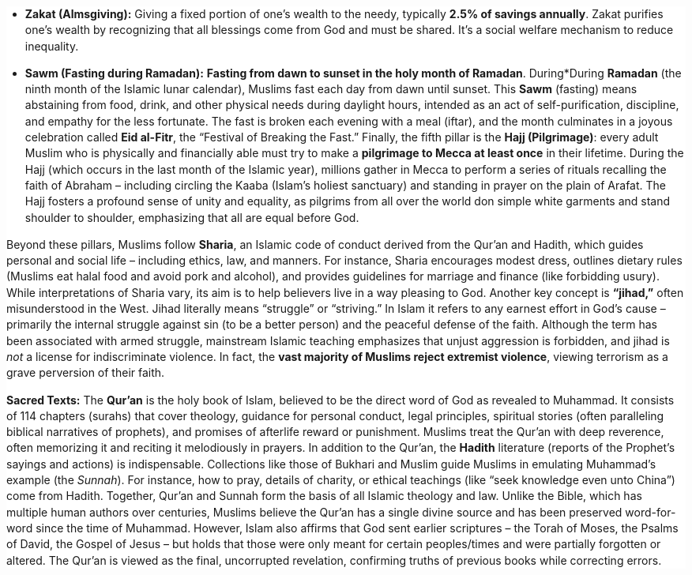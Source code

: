 - **Zakat (Almsgiving):** Giving a fixed portion of one’s wealth to the needy, typically **2.5% of savings annually**. Zakat purifies one’s wealth by recognizing that all blessings come from God and must be shared. It’s a social welfare mechanism to reduce inequality.

- **Sawm (Fasting during Ramadan):** **Fasting from dawn to sunset in the holy month of Ramadan**. During\*During **Ramadan** (the ninth month of the Islamic lunar calendar), Muslims fast each day from dawn until sunset. This **Sawm** (fasting) means abstaining from food, drink, and other physical needs during daylight hours, intended as an act of self-purification, discipline, and empathy for the less fortunate. The fast is broken each evening with a meal (iftar), and the month culminates in a joyous celebration called **Eid al-Fitr**, the “Festival of Breaking the Fast.” Finally, the fifth pillar is the **Hajj (Pilgrimage)**: every adult Muslim who is physically and financially able must try to make a **pilgrimage to Mecca at least once** in their lifetime. During the Hajj (which occurs in the last month of the Islamic year), millions gather in Mecca to perform a series of rituals recalling the faith of Abraham – including circling the Kaaba (Islam’s holiest sanctuary) and standing in prayer on the plain of Arafat. The Hajj fosters a profound sense of unity and equality, as pilgrims from all over the world don simple white garments and stand shoulder to shoulder, emphasizing that all are equal before God.

Beyond these pillars, Muslims follow **Sharia**, an Islamic code of conduct derived from the Qur’an and Hadith, which guides personal and social life – including ethics, law, and manners. For instance, Sharia encourages modest dress, outlines dietary rules (Muslims eat halal food and avoid pork and alcohol), and provides guidelines for marriage and finance (like forbidding usury). While interpretations of Sharia vary, its aim is to help believers live in a way pleasing to God. Another key concept is **“jihad,”** often misunderstood in the West. Jihad literally means “struggle” or “striving.” In Islam it refers to any earnest effort in God’s cause – primarily the internal struggle against sin (to be a better person) and the peaceful defense of the faith. Although the term has been associated with armed struggle, mainstream Islamic teaching emphasizes that unjust aggression is forbidden, and jihad is _not_ a license for indiscriminate violence. In fact, the **vast majority of Muslims reject extremist violence**, viewing terrorism as a grave perversion of their faith.

**Sacred Texts:** The **Qur’an** is the holy book of Islam, believed to be the direct word of God as revealed to Muhammad. It consists of 114 chapters (surahs) that cover theology, guidance for personal conduct, legal principles, spiritual stories (often paralleling biblical narratives of prophets), and promises of afterlife reward or punishment. Muslims treat the Qur’an with deep reverence, often memorizing it and reciting it melodiously in prayers. In addition to the Qur’an, the **Hadith** literature (reports of the Prophet’s sayings and actions) is indispensable. Collections like those of Bukhari and Muslim guide Muslims in emulating Muhammad’s example (the _Sunnah_). For instance, how to pray, details of charity, or ethical teachings (like “seek knowledge even unto China”) come from Hadith. Together, Qur’an and Sunnah form the basis of all Islamic theology and law. Unlike the Bible, which has multiple human authors over centuries, Muslims believe the Qur’an has a single divine source and has been preserved word-for-word since the time of Muhammad. However, Islam also affirms that God sent earlier scriptures – the Torah of Moses, the Psalms of David, the Gospel of Jesus – but holds that those were only meant for certain peoples/times and were partially forgotten or altered. The Qur’an is viewed as the final, uncorrupted revelation, confirming truths of previous books while correcting errors.
